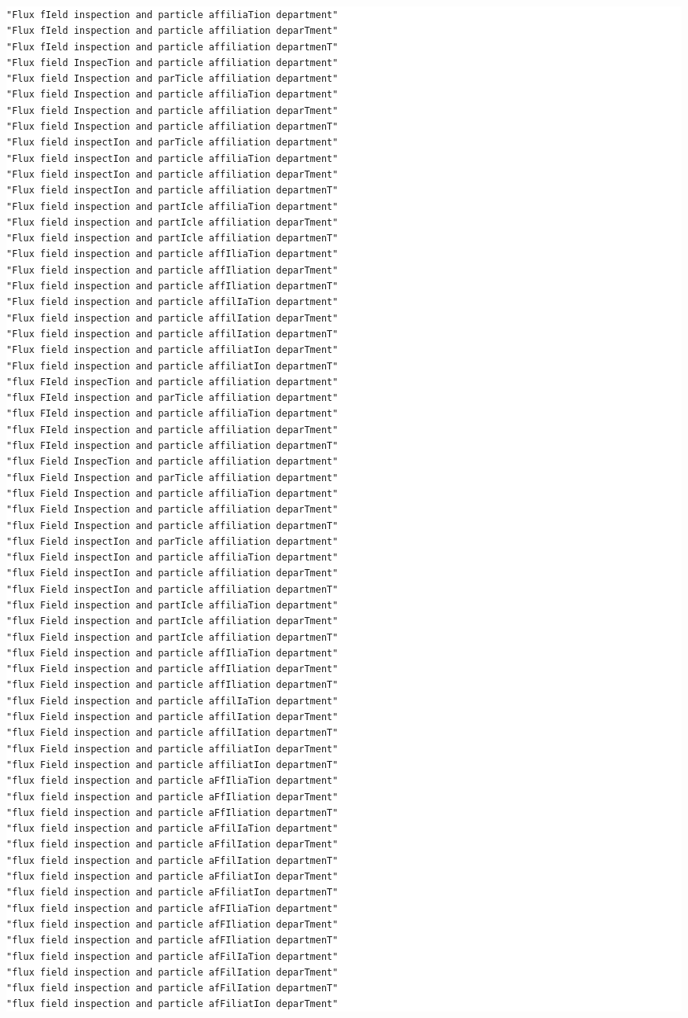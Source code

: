 ```
"Flux fIeld inspection and particle affiliaTion department"
"Flux fIeld inspection and particle affiliation deparTment"
"Flux fIeld inspection and particle affiliation departmenT"
"Flux field InspecTion and particle affiliation department"
"Flux field Inspection and parTicle affiliation department"
"Flux field Inspection and particle affiliaTion department"
"Flux field Inspection and particle affiliation deparTment"
"Flux field Inspection and particle affiliation departmenT"
"Flux field inspectIon and parTicle affiliation department"
"Flux field inspectIon and particle affiliaTion department"
"Flux field inspectIon and particle affiliation deparTment"
"Flux field inspectIon and particle affiliation departmenT"
"Flux field inspection and partIcle affiliaTion department"
"Flux field inspection and partIcle affiliation deparTment"
"Flux field inspection and partIcle affiliation departmenT"
"Flux field inspection and particle affIliaTion department"
"Flux field inspection and particle affIliation deparTment"
"Flux field inspection and particle affIliation departmenT"
"Flux field inspection and particle affilIaTion department"
"Flux field inspection and particle affilIation deparTment"
"Flux field inspection and particle affilIation departmenT"
"Flux field inspection and particle affiliatIon deparTment"
"Flux field inspection and particle affiliatIon departmenT"
"flux FIeld inspecTion and particle affiliation department"
"flux FIeld inspection and parTicle affiliation department"
"flux FIeld inspection and particle affiliaTion department"
"flux FIeld inspection and particle affiliation deparTment"
"flux FIeld inspection and particle affiliation departmenT"
"flux Field InspecTion and particle affiliation department"
"flux Field Inspection and parTicle affiliation department"
"flux Field Inspection and particle affiliaTion department"
"flux Field Inspection and particle affiliation deparTment"
"flux Field Inspection and particle affiliation departmenT"
"flux Field inspectIon and parTicle affiliation department"
"flux Field inspectIon and particle affiliaTion department"
"flux Field inspectIon and particle affiliation deparTment"
"flux Field inspectIon and particle affiliation departmenT"
"flux Field inspection and partIcle affiliaTion department"
"flux Field inspection and partIcle affiliation deparTment"
"flux Field inspection and partIcle affiliation departmenT"
"flux Field inspection and particle affIliaTion department"
"flux Field inspection and particle affIliation deparTment"
"flux Field inspection and particle affIliation departmenT"
"flux Field inspection and particle affilIaTion department"
"flux Field inspection and particle affilIation deparTment"
"flux Field inspection and particle affilIation departmenT"
"flux Field inspection and particle affiliatIon deparTment"
"flux Field inspection and particle affiliatIon departmenT"
"flux field inspection and particle aFfIliaTion department"
"flux field inspection and particle aFfIliation deparTment"
"flux field inspection and particle aFfIliation departmenT"
"flux field inspection and particle aFfilIaTion department"
"flux field inspection and particle aFfilIation deparTment"
"flux field inspection and particle aFfilIation departmenT"
"flux field inspection and particle aFfiliatIon deparTment"
"flux field inspection and particle aFfiliatIon departmenT"
"flux field inspection and particle afFIliaTion department"
"flux field inspection and particle afFIliation deparTment"
"flux field inspection and particle afFIliation departmenT"
"flux field inspection and particle afFilIaTion department"
"flux field inspection and particle afFilIation deparTment"
"flux field inspection and particle afFilIation departmenT"
"flux field inspection and particle afFiliatIon deparTment"
```